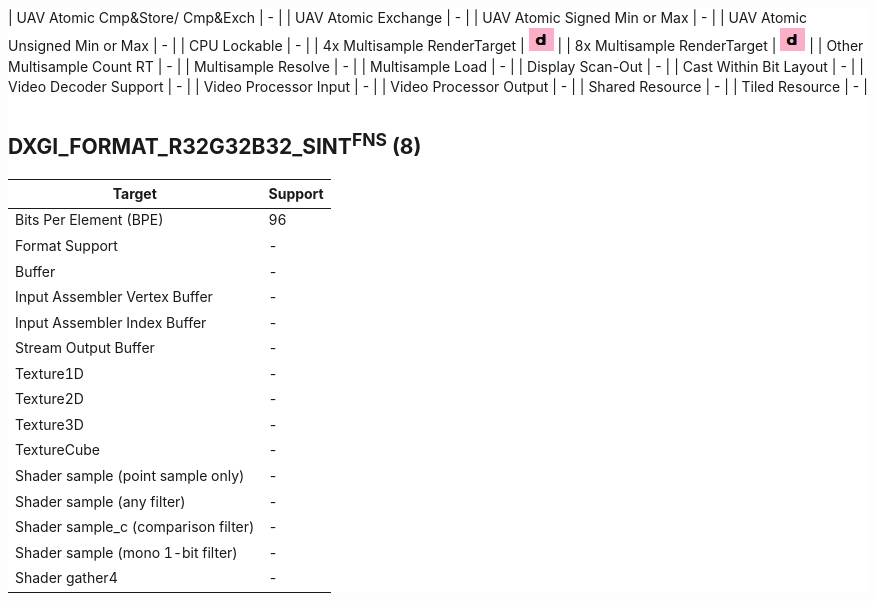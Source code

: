 | UAV Atomic Cmp&Store/ Cmp&Exch | \- |
| UAV Atomic Exchange | \- |
| UAV Atomic Signed Min or Max | \- |
| UAV Atomic Unsigned Min or Max | \- |
| CPU Lockable | \- |
| 4x Multisample RenderTarget | ![dependant](images/letter-d.jpg) |
| 8x Multisample RenderTarget | ![dependant](images/letter-d.jpg) |
| Other Multisample Count RT | \- |
| Multisample Resolve | \- |
| Multisample Load | \- |
| Display Scan-Out | \- |
| Cast Within Bit Layout | \- |
| Video Decoder Support | \- |
| Video Processor Input | \- |
| Video Processor Output | \- |
| Shared Resource | \- |
| Tiled Resource | \- |

## DXGI_FORMAT_R32G32B32\_SINT<sup>FNS</sup> (8)
| Target | Support |
| - | - |
| Bits Per Element (BPE) | 96 |
| Format Support | \- |
| Buffer | \- |
| Input Assembler Vertex Buffer | \- |
| Input Assembler Index Buffer | \- |
| Stream Output Buffer | \- |
| Texture1D | \- |
| Texture2D | \- |
| Texture3D | \- |
| TextureCube | \- |
| Shader sample (point sample only) | \- |
| Shader sample (any filter) | \- |
| Shader sample\_c (comparison filter) | \- |
| Shader sample (mono 1-bit filter) | \- |
| Shader gather4 | \- |